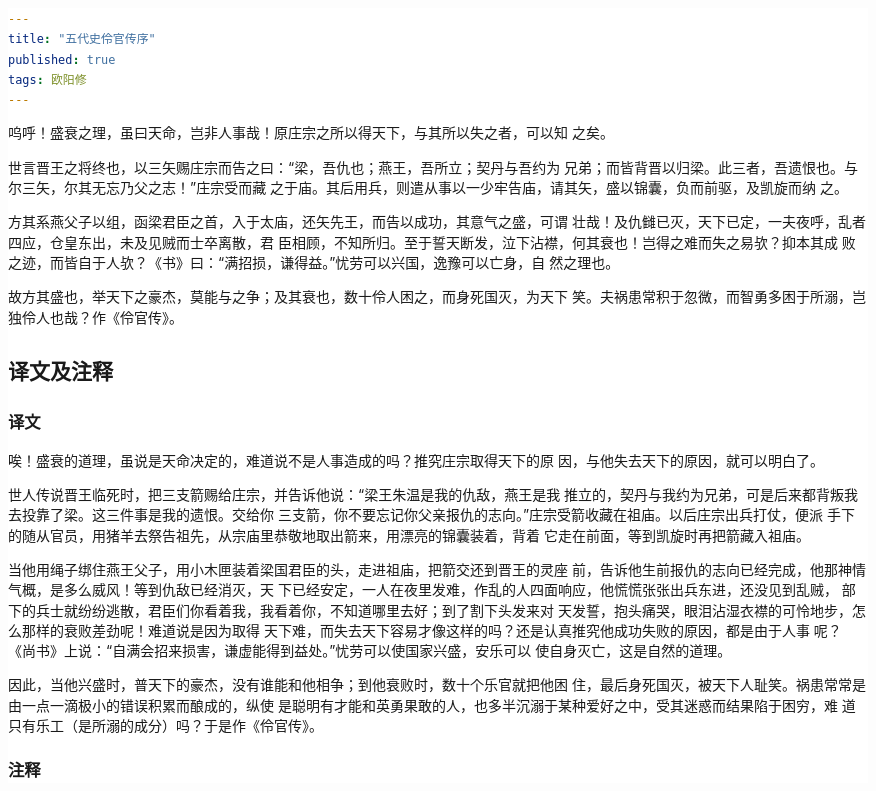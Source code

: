 ```yaml
---
title: "五代史伶官传序"
published: true
tags: 欧阳修
---
```


呜呼！盛衰之理，虽曰天命，岂非人事哉！原庄宗之所以得天下，与其所以失之者，可以知
之矣。

世言晋王之将终也，以三矢赐庄宗而告之曰：“梁，吾仇也；燕王，吾所立；契丹与吾约为
兄弟；而皆背晋以归梁。此三者，吾遗恨也。与尔三矢，尔其无忘乃父之志！”庄宗受而藏
之于庙。其后用兵，则遣从事以一少牢告庙，请其矢，盛以锦囊，负而前驱，及凯旋而纳
之。

方其系燕父子以组，函梁君臣之首，入于太庙，还矢先王，而告以成功，其意气之盛，可谓
壮哉！及仇雠已灭，天下已定，一夫夜呼，乱者四应，仓皇东出，未及见贼而士卒离散，君
臣相顾，不知所归。至于誓天断发，泣下沾襟，何其衰也！岂得之难而失之易欤？抑本其成
败之迹，而皆自于人欤？《书》曰：“满招损，谦得益。”忧劳可以兴国，逸豫可以亡身，自
然之理也。

故方其盛也，举天下之豪杰，莫能与之争；及其衰也，数十伶人困之，而身死国灭，为天下
笑。夫祸患常积于忽微，而智勇多困于所溺，岂独伶人也哉？作《伶官传》。

## 译文及注释

### 译文

唉！盛衰的道理，虽说是天命决定的，难道说不是人事造成的吗？推究庄宗取得天下的原
因，与他失去天下的原因，就可以明白了。

世人传说晋王临死时，把三支箭赐给庄宗，并告诉他说：“梁王朱温是我的仇敌，燕王是我
推立的，契丹与我约为兄弟，可是后来都背叛我去投靠了梁。这三件事是我的遗恨。交给你
三支箭，你不要忘记你父亲报仇的志向。”庄宗受箭收藏在祖庙。以后庄宗出兵打仗，便派
手下的随从官员，用猪羊去祭告祖先，从宗庙里恭敬地取出箭来，用漂亮的锦囊装着，背着
它走在前面，等到凯旋时再把箭藏入祖庙。

当他用绳子绑住燕王父子，用小木匣装着梁国君臣的头，走进祖庙，把箭交还到晋王的灵座
前，告诉他生前报仇的志向已经完成，他那神情气概，是多么威风！等到仇敌已经消灭，天
下已经安定，一人在夜里发难，作乱的人四面响应，他慌慌张张出兵东进，还没见到乱贼，
部下的兵士就纷纷逃散，君臣们你看着我，我看着你，不知道哪里去好；到了割下头发来对
天发誓，抱头痛哭，眼泪沾湿衣襟的可怜地步，怎么那样的衰败差劲呢！难道说是因为取得
天下难，而失去天下容易才像这样的吗？还是认真推究他成功失败的原因，都是由于人事
呢？《尚书》上说：“自满会招来损害，谦虚能得到益处。”忧劳可以使国家兴盛，安乐可以
使自身灭亡，这是自然的道理。

因此，当他兴盛时，普天下的豪杰，没有谁能和他相争；到他衰败时，数十个乐官就把他困
住，最后身死国灭，被天下人耻笑。祸患常常是由一点一滴极小的错误积累而酿成的，纵使
是聪明有才能和英勇果敢的人，也多半沉溺于某种爱好之中，受其迷惑而结果陷于困穷，难
道只有乐工（是所溺的成分）吗？于是作《伶官传》。

### 注释
